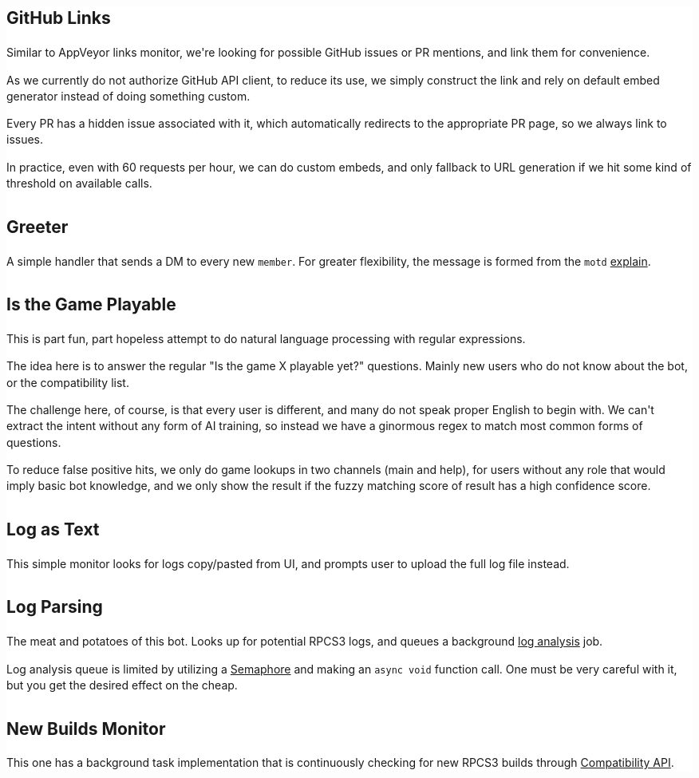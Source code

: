 GitHub Links
------------

Similar to AppVeyor links monitor, we're looking for possible GitHub issues or PR mentions, and link them for convenience.

As we currently do not authorize GitHub API client, to reduce its use, we simply construct the link and rely on default embed generator instead of doing something custom.

Every PR has a hidden issue associated with it, which automatically redirects to the appropriate PR page, so we always link to issues.

In practice, even with 60 requests per hour, we can do custom embeds, and only fallback to URL generation if we hit some kind of threshold on available calls.

Greeter
-------

A simple handler that sends a DM to every new `member`. For greater flexibility, the message is formed from the `motd` [explain](../Commands).

Is the Game Playable
--------------------

This is part fun, part hopeless attempt to do natural language processing with regular expressions.

The idea here is to answer the regular "Is the game X playable yet?" questions. Mainly new users who do not know about the bot, or the compatibility list.

The challenge here, of course, is that every user is different, and many do not speak proper English to begin with. We can't extract the intent without any form of AI training, so instead we have a ginormous regex to match most common forms of questions.

To reduce false positive hits, we only do game lookups in two channels (main and help), for users without any role that would imply basic bot knowledge, and we only show the result if the fuzzy matching score of result has a high confidence score.

Log as Text
-----------

This simple monitor looks for logs copy/pasted from UI, and prompts user to upload the full log file instead.

Log Parsing
-----------

The meat and potatoes of this bot. Looks up for potential RPCS3 logs, and queues a background [log analysis](LogParsing/) job.

Log analysis queue is limited by utilizing a [Semaphore](https://docs.microsoft.com/en-us/dotnet/standard/threading/semaphore-and-semaphoreslim) and making an `async void` function call. One must be very careful with it, but you get the desired effect on the cheap.

New Builds Monitor
------------------

This one has a background task implementation that is continuously checking for new RPCS3 builds through [Compatibility API](../Clients/CompatApiClient/).
